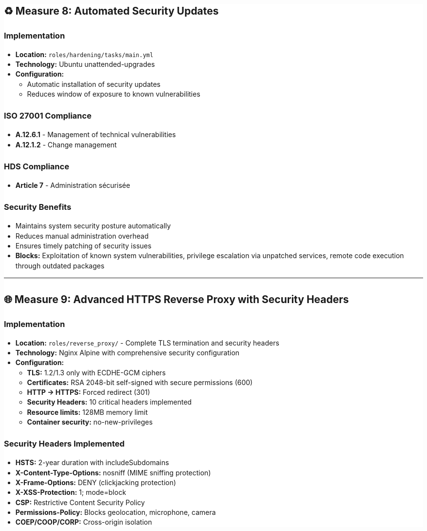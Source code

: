 
## ♻️ **Measure 8: Automated Security Updates**

### Implementation
- **Location:** `roles/hardening/tasks/main.yml`
- **Technology:** Ubuntu unattended-upgrades
- **Configuration:**
  - Automatic installation of security updates
  - Reduces window of exposure to known vulnerabilities

### ISO 27001 Compliance
- **A.12.6.1** - Management of technical vulnerabilities
- **A.12.1.2** - Change management

### HDS Compliance
- **Article 7** - Administration sécurisée

### Security Benefits
- Maintains system security posture automatically
- Reduces manual administration overhead
- Ensures timely patching of security issues
- **Blocks:** Exploitation of known system vulnerabilities, privilege escalation via unpatched services, remote code execution through outdated packages

---

## 🌐 **Measure 9: Advanced HTTPS Reverse Proxy with Security Headers**

### Implementation
- **Location:** `roles/reverse_proxy/` - Complete TLS termination and security headers
- **Technology:** Nginx Alpine with comprehensive security configuration
- **Configuration:**
  - **TLS:** 1.2/1.3 only with ECDHE-GCM ciphers
  - **Certificates:** RSA 2048-bit self-signed with secure permissions (600)
  - **HTTP → HTTPS:** Forced redirect (301)
  - **Security Headers:** 10 critical headers implemented
  - **Resource limits:** 128MB memory limit
  - **Container security:** no-new-privileges

### Security Headers Implemented
- **HSTS:** 2-year duration with includeSubdomains
- **X-Content-Type-Options:** nosniff (MIME sniffing protection)
- **X-Frame-Options:** DENY (clickjacking protection)
- **X-XSS-Protection:** 1; mode=block
- **CSP:** Restrictive Content Security Policy
- **Permissions-Policy:** Blocks geolocation, microphone, camera
- **COEP/COOP/CORP:** Cross-origin isolation
